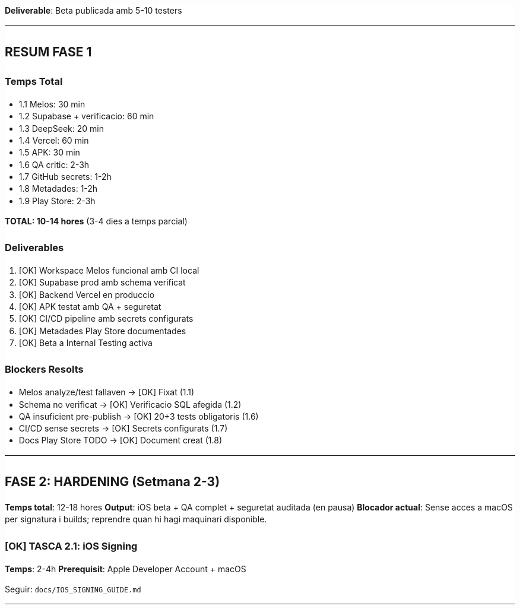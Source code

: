 **Deliverable**: Beta publicada amb 5-10 testers

---
## RESUM FASE 1

### Temps Total
- 1.1 Melos: 30 min
- 1.2 Supabase + verificacio: 60 min
- 1.3 DeepSeek: 20 min
- 1.4 Vercel: 60 min
- 1.5 APK: 30 min
- 1.6 QA critic: 2-3h
- 1.7 GitHub secrets: 1-2h
- 1.8 Metadades: 1-2h
- 1.9 Play Store: 2-3h

**TOTAL: 10-14 hores** (3-4 dies a temps parcial)

### Deliverables
1. [OK] Workspace Melos funcional amb CI local
2. [OK] Supabase prod amb schema verificat
3. [OK] Backend Vercel en produccio
4. [OK] APK testat amb QA + seguretat
5. [OK] CI/CD pipeline amb secrets configurats
6. [OK] Metadades Play Store documentades
7. [OK] Beta a Internal Testing activa

### Blockers Resolts
-  Melos analyze/test fallaven -> [OK] Fixat (1.1)
-  Schema no verificat -> [OK] Verificacio SQL afegida (1.2)
-  QA insuficient pre-publish -> [OK] 20+3 tests obligatoris (1.6)
-  CI/CD sense secrets -> [OK] Secrets configurats (1.7)
-  Docs Play Store TODO -> [OK] Document creat (1.8)

---

## FASE 2: HARDENING (Setmana 2-3)
**Temps total**: 12-18 hores
**Output**: iOS beta + QA complet + seguretat auditada (en pausa)
**Blocador actual**: Sense acces a macOS per signatura i builds; reprendre quan hi hagi maquinari disponible.

### [OK] **TASCA 2.1: iOS Signing**
**Temps**: 2-4h
**Prerequisit**: Apple Developer Account + macOS

Seguir: `docs/IOS_SIGNING_GUIDE.md`

---
